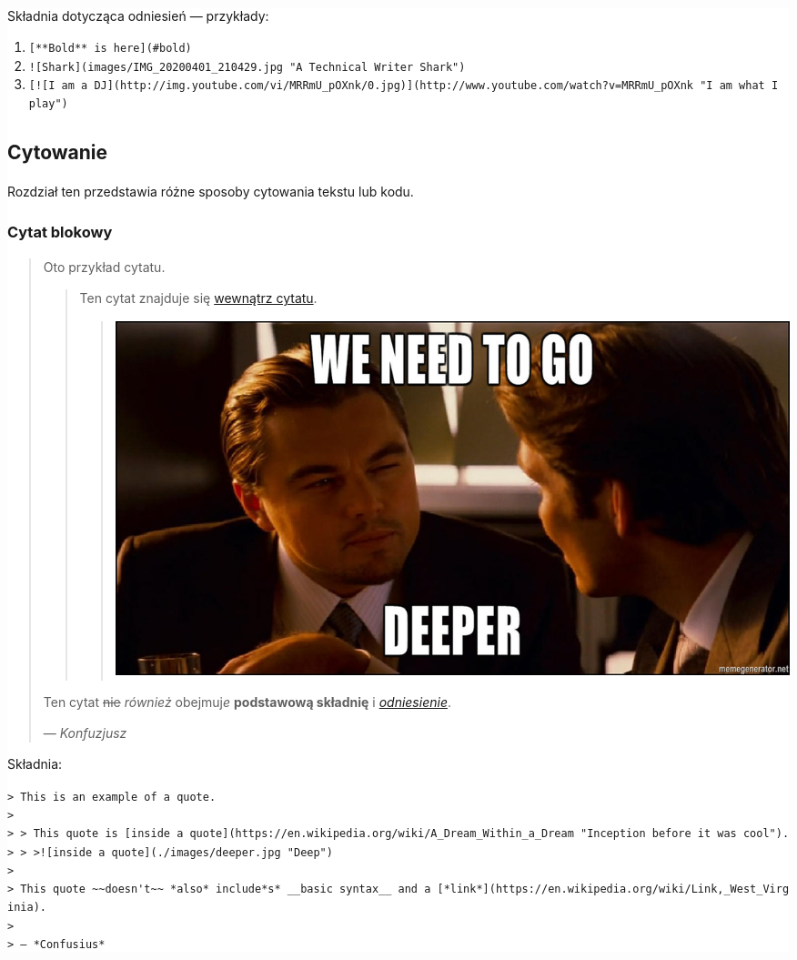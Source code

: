 Składnia dotycząca odniesień — przykłady:

1. `[**Bold** is here](#bold)`
2. `![Shark](images/IMG_20200401_210429.jpg "A Technical Writer Shark")`
3. `[![I am a DJ](http://img.youtube.com/vi/MRRmU_pOXnk/0.jpg)](http://www.youtube.com/watch?v=MRRmU_pOXnk "I am what I play")`

## Cytowanie

Rozdział ten przedstawia różne sposoby cytowania tekstu lub kodu.

### Cytat blokowy

> Oto przykład cytatu.
> 
> > Ten cytat znajduje się [wewnątrz cytatu](https://en.wikipedia.org/wiki/A_Dream_Within_a_Dream "Nie wybrałem życia tłumacza, życie tłumacza wybrało mnie").
> > 
> > > ![wewnątrz cytatu](./images/deeper.jpg "Głębokie")
> 
> Ten cytat ~~nie~~ *również* obejmuj*e* __podstawową składnię__ i [*odniesienie*](https://en.wikipedia.org/wiki/Link,_West_Virginia "Incepcja zanim stała się spoko").
> 
> — *Konfuzjusz*

Składnia:

```
> This is an example of a quote.
>
> > This quote is [inside a quote](https://en.wikipedia.org/wiki/A_Dream_Within_a_Dream "Inception before it was cool").
> > >![inside a quote](./images/deeper.jpg "Deep")
> 
> This quote ~~doesn't~~ *also* include*s* __basic syntax__ and a [*link*](https://en.wikipedia.org/wiki/Link,_West_Virginia).
> 
> — *Confusius*
```
